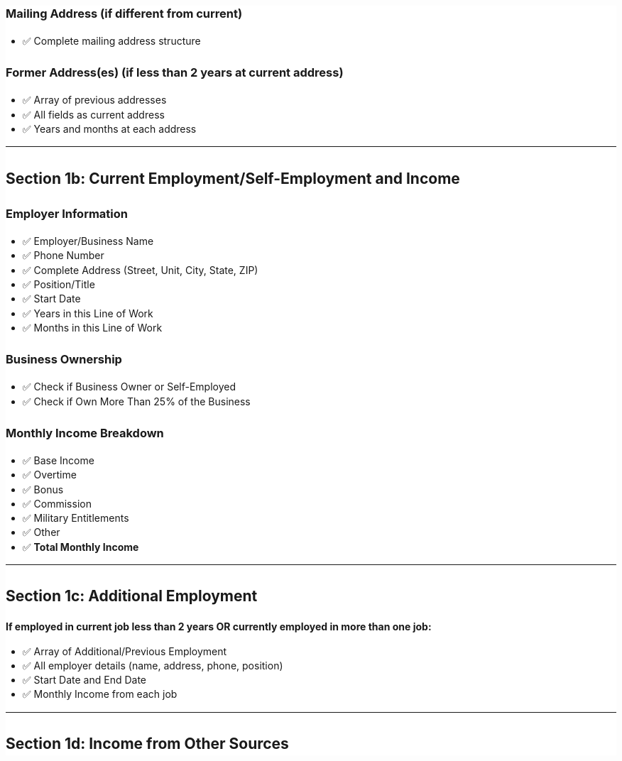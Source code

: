 ### Mailing Address (if different from current)
- ✅ Complete mailing address structure

### Former Address(es) (if less than 2 years at current address)
- ✅ Array of previous addresses
- ✅ All fields as current address
- ✅ Years and months at each address

---

## Section 1b: Current Employment/Self-Employment and Income

### Employer Information
- ✅ Employer/Business Name
- ✅ Phone Number
- ✅ Complete Address (Street, Unit, City, State, ZIP)
- ✅ Position/Title
- ✅ Start Date
- ✅ Years in this Line of Work
- ✅ Months in this Line of Work

### Business Ownership
- ✅ Check if Business Owner or Self-Employed
- ✅ Check if Own More Than 25% of the Business

### Monthly Income Breakdown
- ✅ Base Income
- ✅ Overtime
- ✅ Bonus
- ✅ Commission
- ✅ Military Entitlements
- ✅ Other
- ✅ **Total Monthly Income**

---

## Section 1c: Additional Employment

**If employed in current job less than 2 years OR currently employed in more than one job:**

- ✅ Array of Additional/Previous Employment
- ✅ All employer details (name, address, phone, position)
- ✅ Start Date and End Date
- ✅ Monthly Income from each job

---

## Section 1d: Income from Other Sources

